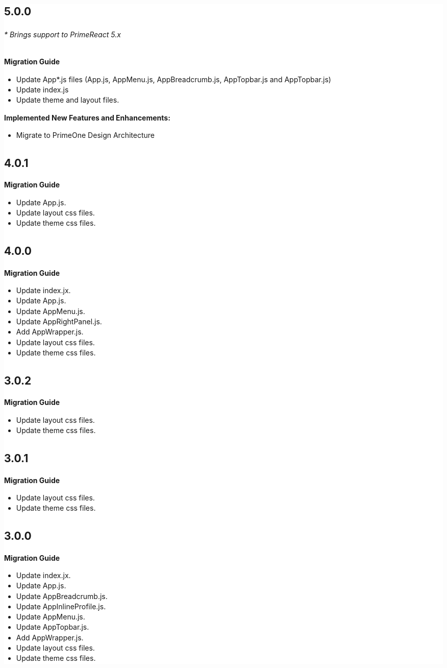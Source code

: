 ## 5.0.0
###### * Brings support to PrimeReact 5.x

**Migration Guide**

- Update App*.js files (App.js, AppMenu.js, AppBreadcrumb.js, AppTopbar.js and AppTopbar.js)
- Update index.js
- Update theme and layout files.

**Implemented New Features and Enhancements:**

- Migrate to PrimeOne Design Architecture

## 4.0.1

**Migration Guide**

- Update App.js.
- Update layout css files.
- Update theme css files.

## 4.0.0

**Migration Guide**

- Update index.jx.
- Update App.js.
- Update AppMenu.js.
- Update AppRightPanel.js.
- Add AppWrapper.js.
- Update layout css files.
- Update theme css files.

## 3.0.2

**Migration Guide**

- Update layout css files.
- Update theme css files.

## 3.0.1

**Migration Guide**

- Update layout css files.
- Update theme css files.
## 3.0.0

**Migration Guide**

- Update index.jx.
- Update App.js.
- Update AppBreadcrumb.js.
- Update AppInlineProfile.js.
- Update AppMenu.js.
- Update AppTopbar.js.
- Add AppWrapper.js.
- Update layout css files.
- Update theme css files.
